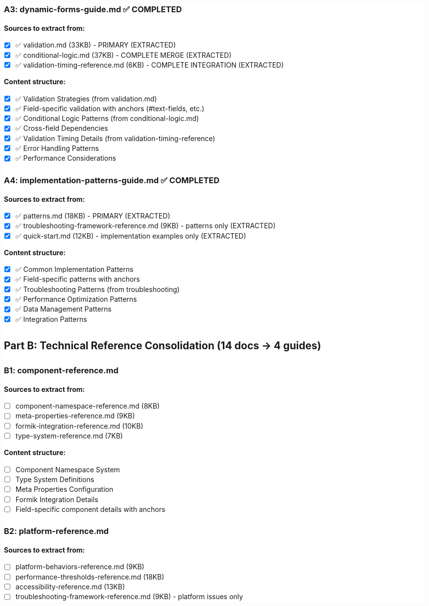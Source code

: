 ### A3: dynamic-forms-guide.md ✅ COMPLETED
**Sources to extract from:**
- [x] ✅ validation.md (33KB) - PRIMARY (EXTRACTED)
- [x] ✅ conditional-logic.md (37KB) - COMPLETE MERGE (EXTRACTED)
- [x] ✅ validation-timing-reference.md (6KB) - COMPLETE INTEGRATION (EXTRACTED)

**Content structure:**
- [x] ✅ Validation Strategies (from validation.md)
- [x] ✅ Field-specific validation with anchors (#text-fields, etc.)
- [x] ✅ Conditional Logic Patterns (from conditional-logic.md)
- [x] ✅ Cross-field Dependencies
- [x] ✅ Validation Timing Details (from validation-timing-reference)
- [x] ✅ Error Handling Patterns
- [x] ✅ Performance Considerations

### A4: implementation-patterns-guide.md ✅ COMPLETED
**Sources to extract from:**
- [x] ✅ patterns.md (18KB) - PRIMARY (EXTRACTED)
- [x] ✅ troubleshooting-framework-reference.md (9KB) - patterns only (EXTRACTED)
- [x] ✅ quick-start.md (12KB) - implementation examples only (EXTRACTED)

**Content structure:**
- [x] ✅ Common Implementation Patterns
- [x] ✅ Field-specific patterns with anchors
- [x] ✅ Troubleshooting Patterns (from troubleshooting)
- [x] ✅ Performance Optimization Patterns
- [x] ✅ Data Management Patterns
- [x] ✅ Integration Patterns

## Part B: Technical Reference Consolidation (14 docs → 4 guides)

### B1: component-reference.md
**Sources to extract from:**
- [ ] component-namespace-reference.md (8KB)
- [ ] meta-properties-reference.md (9KB)
- [ ] formik-integration-reference.md (10KB)
- [ ] type-system-reference.md (7KB)

**Content structure:**
- [ ] Component Namespace System
- [ ] Type System Definitions
- [ ] Meta Properties Configuration
- [ ] Formik Integration Details
- [ ] Field-specific component details with anchors

### B2: platform-reference.md
**Sources to extract from:**
- [ ] platform-behaviors-reference.md (9KB)
- [ ] performance-thresholds-reference.md (18KB)
- [ ] accessibility-reference.md (13KB)
- [ ] troubleshooting-framework-reference.md (9KB) - platform issues only
